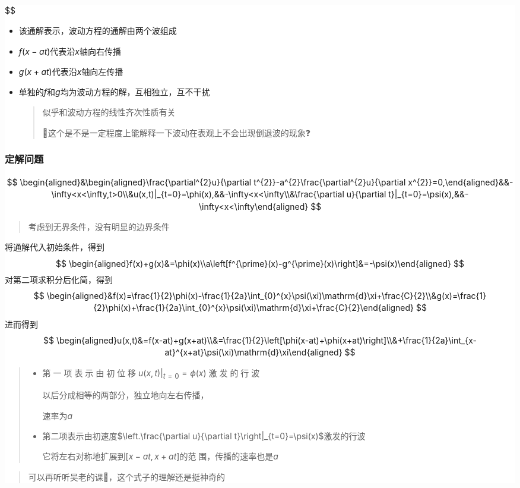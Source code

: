 $$

+ 该通解表示，波动方程的通解由两个波组成
+ $f(x-at)$代表沿$x$轴向右传播
+ $g(x+at)$代表沿$x$轴向左传播

+ 单独的$f$和$g$均为波动方程的解，互相独立，互不干扰

  > 似乎和波动方程的线性齐次性质有关
  >
  > 🤔这个是不是一定程度上能解释一下波动在表观上不会出现倒退波的现象❓

### 定解问题

$$
\begin{aligned}&\begin{aligned}\frac{\partial^{2}u}{\partial t^{2}}-a^{2}\frac{\partial^{2}u}{\partial x^{2}}=0,\end{aligned}&&-\infty<x<\infty,t>0\\&u(x,t)|_{t=0}=\phi(x),&&-\infty<x<\infty\\&\frac{\partial u}{\partial t}|_{t=0}=\psi(x),&&-\infty<x<\infty\end{aligned}
$$

> 考虑到无界条件，没有明显的边界条件

将通解代入初始条件，得到
$$
\begin{aligned}f(x)+g(x)&=\phi(x)\\a\left[f^{\prime}(x)-g^{\prime}(x)\right]&=-\psi(x)\end{aligned}
$$
对第二项求积分后化简，得到
$$
\begin{aligned}&f(x)=\frac{1}{2}\phi(x)-\frac{1}{2a}\int_{0}^{x}\psi(\xi)\mathrm{d}\xi+\frac{C}{2}\\&g(x)=\frac{1}{2}\phi(x)+\frac{1}{2a}\int_{0}^{x}\psi(\xi)\mathrm{d}\xi+\frac{C}{2}\end{aligned}
$$
进而得到
$$
\begin{aligned}u(x,t)&=f(x-at)+g(x+at)\\&=\frac{1}{2}\left[\phi(x-at)+\phi(x+at)\right]\\&+\frac{1}{2a}\int_{x-at}^{x+at}\psi(\xi)\mathrm{d}\xi\end{aligned}
$$

> + 第 一 项 表 示 由 初 位 移  $u( x, t) | _{t= 0}= \phi ( x)$ 激 发 的  行 波
>
>   以后分成相等的两部分，独立地向左右传播，
>
>   速率为$a$
>
> + 第二项表示由初速度$\left.\frac{\partial u}{\partial t}\right|_{t=0}=\psi(x)$激发的行波
>
>   它将左右对称地扩展到$[x-at,x+at]$的范
>   围，传播的速率也是$a$

> 可以再听听吴老的课🤔，这个式子的理解还是挺神奇的